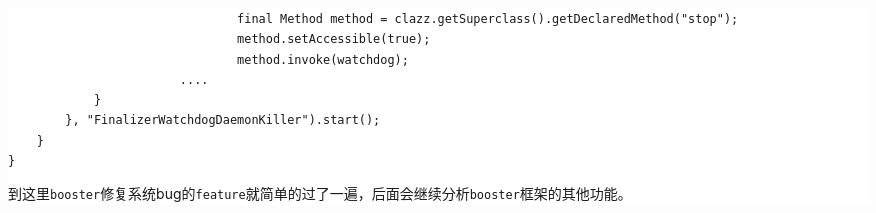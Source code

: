 ```
                                final Method method = clazz.getSuperclass().getDeclaredMethod("stop");
                                method.setAccessible(true);
                                method.invoke(watchdog);
                        ....
            }
        }, "FinalizerWatchdogDaemonKiller").start();
    }
}
```

到这里`booster`修复系统bug的`feature`就简单的过了一遍，后面会继续分析`booster`框架的其他功能。


